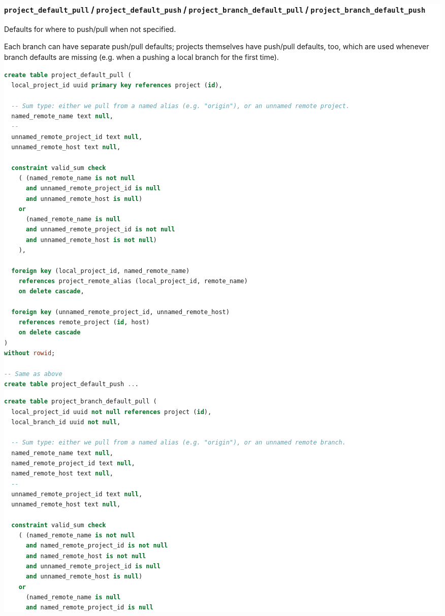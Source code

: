 ### `project_default_pull` / `project_default_push` / `project_branch_default_pull` / `project_branch_default_push`

Defaults for where to push/pull when not specified.

Each branch can have separate push/pull defaults; projects themselves have push/pull defaults, too, which are used whenever branch defaults are missing (e.g. when a pushing a local branch for the first time).

```sql
create table project_default_pull (
  local_project_id uuid primary key references project (id),

  -- Sum type: either we pull from a named alias (e.g. "origin"), or an unnamed remote project.
  named_remote_name text null,
  --
  unnamed_remote_project_id text null,
  unnamed_remote_host text null,

  constraint valid_sum check
    ( (named_remote_name is not null
      and unnamed_remote_project_id is null
      and unnamed_remote_host is null)
    or
      (named_remote_name is null
      and unnamed_remote_project_id is not null
      and unnamed_remote_host is not null)
    ),

  foreign key (local_project_id, named_remote_name)
    references project_remote_alias (local_project_id, remote_name)
    on delete cascade,

  foreign key (unnamed_remote_project_id, unnamed_remote_host)
    references remote_project (id, host)
    on delete cascade
)
without rowid;

-- Same as above
create table project_default_push ...
```

```sql
create table project_branch_default_pull (
  local_project_id uuid not null references project (id),
  local_branch_id uuid not null,

  -- Sum type: either we pull from a named alias (e.g. "origin"), or an unnamed remote branch.
  named_remote_name text null,
  named_remote_project_id text null,
  named_remote_host text null,
  --
  unnamed_remote_project_id text null,
  unnamed_remote_host text null,

  constraint valid_sum check
    ( (named_remote_name is not null
      and named_remote_project_id is not null
      and named_remote_host is not null
      and unnamed_remote_project_id is null
      and unnamed_remote_host is null)
    or
      (named_remote_name is null
      and named_remote_project_id is null
```